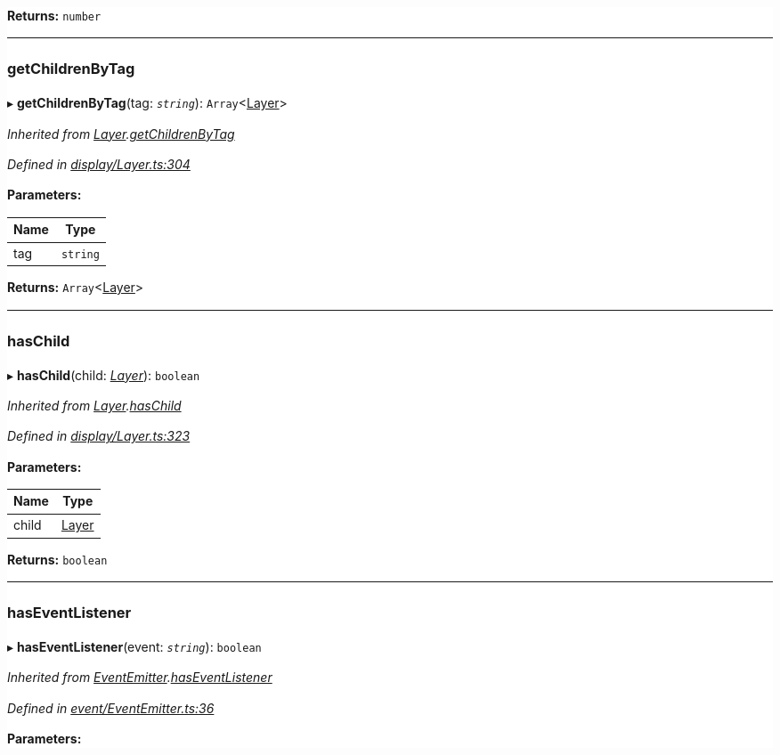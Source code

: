 **Returns:** `number`

___
<a id="getchildrenbytag"></a>

###  getChildrenByTag

▸ **getChildrenByTag**(tag: *`string`*): `Array`<[Layer](_display_layer_.layer.md)>

*Inherited from [Layer](_display_layer_.layer.md).[getChildrenByTag](_display_layer_.layer.md#getchildrenbytag)*

*Defined in [display/Layer.ts:304](https://github.com/Lanfei/playable.js/blob/9a36445/src/display/Layer.ts#L304)*

**Parameters:**

| Name | Type |
| ------ | ------ |
| tag | `string` |

**Returns:** `Array`<[Layer](_display_layer_.layer.md)>

___
<a id="haschild"></a>

###  hasChild

▸ **hasChild**(child: *[Layer](_display_layer_.layer.md)*): `boolean`

*Inherited from [Layer](_display_layer_.layer.md).[hasChild](_display_layer_.layer.md#haschild)*

*Defined in [display/Layer.ts:323](https://github.com/Lanfei/playable.js/blob/9a36445/src/display/Layer.ts#L323)*

**Parameters:**

| Name | Type |
| ------ | ------ |
| child | [Layer](_display_layer_.layer.md) |

**Returns:** `boolean`

___
<a id="haseventlistener"></a>

###  hasEventListener

▸ **hasEventListener**(event: *`string`*): `boolean`

*Inherited from [EventEmitter](_event_eventemitter_.eventemitter.md).[hasEventListener](_event_eventemitter_.eventemitter.md#haseventlistener)*

*Defined in [event/EventEmitter.ts:36](https://github.com/Lanfei/playable.js/blob/9a36445/src/event/EventEmitter.ts#L36)*

**Parameters:**
